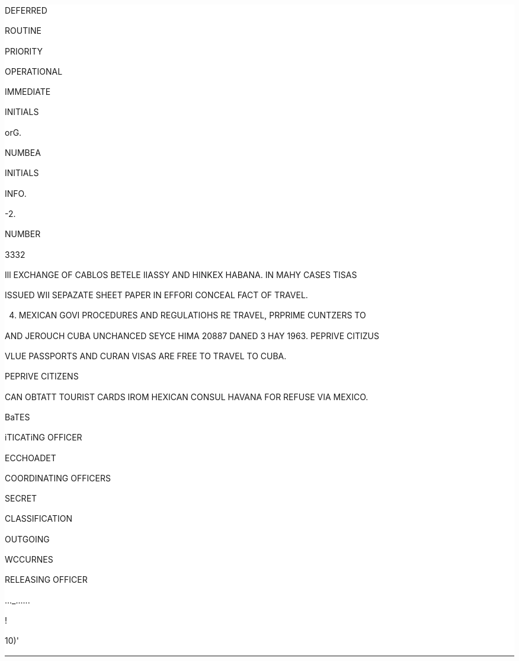 DEFERRED

ROUTINE

PRIORITY

OPERATIONAL

IMMEDIATE

INITIALS

orG.

NUMBEA

INITIALS

INFO.

-2.

NUMBER

3332

Ill EXCHANGE OF CABLOS BETELE IIASSY AND HINKEX HABANA. IN MAHY CASES TISAS

ISSUED WII SEPAZATE SHEET PAPER IN EFFORI CONCEAL FACT OF TRAVEL.

4. MEXICAN GOVI PROCEDURES AND REGULATIOHS RE TRAVEL, PRPRIME CUNTZERS TO

AND JEROUCH CUBA UNCHANCED SEYCE HIMA 20887 DANED 3 HAY 1963. PEPRIVE CITIZUS

VLUE PASSPORTS AND CURAN VISAS ARE FREE TO TRAVEL TO CUBA.

PEPRIVE CITIZENS

CAN OBTATT TOURIST CARDS IROM HEXICAN CONSUL HAVANA FOR REFUSE VIA MEXICO.

BaTES

iTICATiNG OFFICER

ECCHOADET

COORDINATING OFFICERS

SECRET

CLASSIFICATION

OUTGOING

WCCURNES

RELEASING OFFICER

..._......

!

10)'

---


